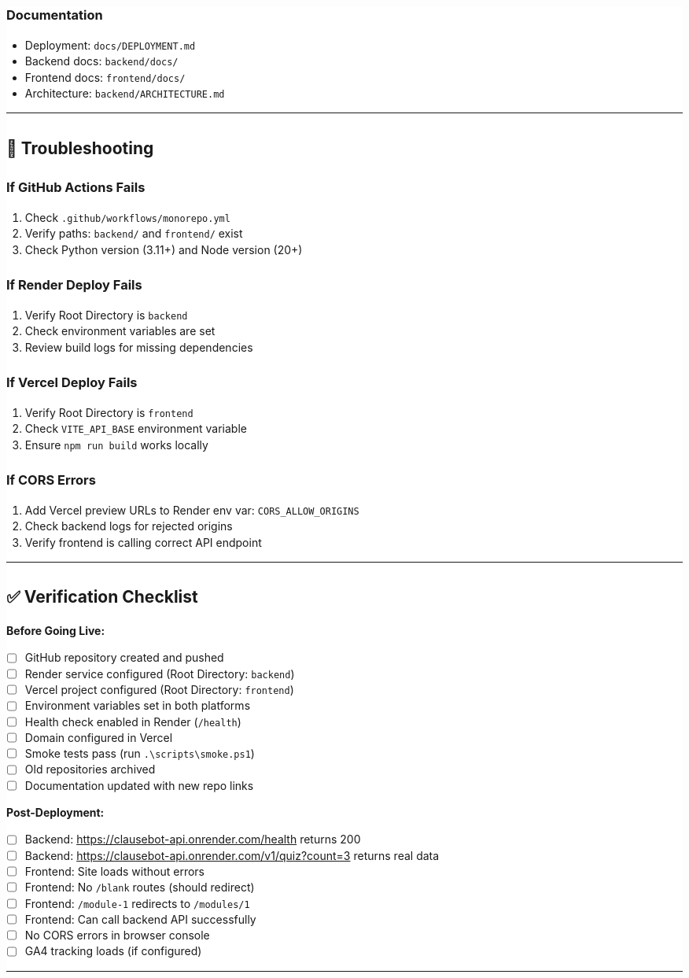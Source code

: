 ### **Documentation**
- Deployment: `docs/DEPLOYMENT.md`
- Backend docs: `backend/docs/`
- Frontend docs: `frontend/docs/`
- Architecture: `backend/ARCHITECTURE.md`

---

## **🐛 Troubleshooting**

### **If GitHub Actions Fails**
1. Check `.github/workflows/monorepo.yml`
2. Verify paths: `backend/` and `frontend/` exist
3. Check Python version (3.11+) and Node version (20+)

### **If Render Deploy Fails**
1. Verify Root Directory is `backend`
2. Check environment variables are set
3. Review build logs for missing dependencies

### **If Vercel Deploy Fails**
1. Verify Root Directory is `frontend`
2. Check `VITE_API_BASE` environment variable
3. Ensure `npm run build` works locally

### **If CORS Errors**
1. Add Vercel preview URLs to Render env var: `CORS_ALLOW_ORIGINS`
2. Check backend logs for rejected origins
3. Verify frontend is calling correct API endpoint

---

## **✅ Verification Checklist**

**Before Going Live:**
- [ ] GitHub repository created and pushed
- [ ] Render service configured (Root Directory: `backend`)
- [ ] Vercel project configured (Root Directory: `frontend`)
- [ ] Environment variables set in both platforms
- [ ] Health check enabled in Render (`/health`)
- [ ] Domain configured in Vercel
- [ ] Smoke tests pass (run `.\scripts\smoke.ps1`)
- [ ] Old repositories archived
- [ ] Documentation updated with new repo links

**Post-Deployment:**
- [ ] Backend: https://clausebot-api.onrender.com/health returns 200
- [ ] Backend: https://clausebot-api.onrender.com/v1/quiz?count=3 returns real data
- [ ] Frontend: Site loads without errors
- [ ] Frontend: No `/blank` routes (should redirect)
- [ ] Frontend: `/module-1` redirects to `/modules/1`
- [ ] Frontend: Can call backend API successfully
- [ ] No CORS errors in browser console
- [ ] GA4 tracking loads (if configured)

---